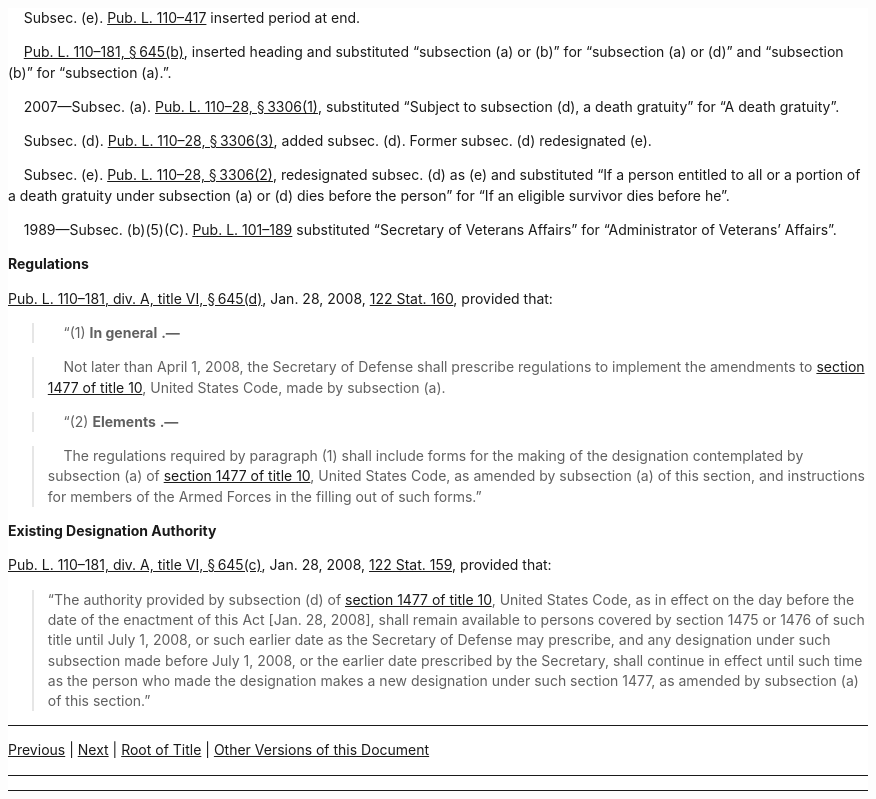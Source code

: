     Subsec. (e). [Pub. L. 110–417][/us/pl/110/417] inserted period at end.

    [Pub. L. 110–181, § 645(b)][/us/pl/110/181/s645/b], inserted heading and substituted “subsection (a) or (b)” for “subsection (a) or (d)” and “subsection (b)” for “subsection (a).”.

    2007—Subsec. (a). [Pub. L. 110–28, § 3306(1)][/us/pl/110/28/s3306/1], substituted “Subject to subsection (d), a death gratuity” for “A death gratuity”.

    Subsec. (d). [Pub. L. 110–28, § 3306(3)][/us/pl/110/28/s3306/3], added subsec. (d). Former subsec. (d) redesignated (e).

    Subsec. (e). [Pub. L. 110–28, § 3306(2)][/us/pl/110/28/s3306/2], redesignated subsec. (d) as (e) and substituted “If a person entitled to all or a portion of a death gratuity under subsection (a) or (d) dies before the person” for “If an eligible survivor dies before he”.

    1989—Subsec. (b)(5)(C). [Pub. L. 101–189][/us/pl/101/189] substituted “Secretary of Veterans Affairs” for “Administrator of Veterans’ Affairs”.

 __Regulations__ 

[Pub. L. 110–181, div. A, title VI, § 645(d)][/us/pl/110/181/s645/d], Jan. 28, 2008, [122 Stat. 160][/us/stat/122/160], provided that:

>     “(1)  __In general__  __.—__ 

>     Not later than April 1, 2008, the Secretary of Defense shall prescribe regulations to implement the amendments to [section 1477 of title 10][/us/usc/t10/s1477], United States Code, made by subsection (a).

>     “(2)  __Elements__  __.—__ 

>     The regulations required by paragraph (1) shall include forms for the making of the designation contemplated by subsection (a) of [section 1477 of title 10][/us/usc/t10/s1477], United States Code, as amended by subsection (a) of this section, and instructions for members of the Armed Forces in the filling out of such forms.”

 __Existing Designation Authority__ 

[Pub. L. 110–181, div. A, title VI, § 645(c)][/us/pl/110/181/s645/c], Jan. 28, 2008, [122 Stat. 159][/us/stat/122/159], provided that: 

> “The authority provided by subsection (d) of [section 1477 of title 10][/us/usc/t10/s1477], United States Code, as in effect on the day before the date of the enactment of this Act \[Jan. 28, 2008\], shall remain available to persons covered by section 1475 or 1476 of such title until July 1, 2008, or such earlier date as the Secretary of Defense may prescribe, and any designation under such subsection made before July 1, 2008, or the earlier date prescribed by the Secretary, shall continue in effect until such time as the person who made the designation makes a new designation under such section 1477, as amended by subsection (a) of this section.”

----------

[Previous](./../../../../../../..//us/usc/t10/stA/ptII/ch75/schII/m__us_usc_t10_s1476.md) | [Next](./../../../../../../..//us/usc/t10/stA/ptII/ch75/schII/m__us_usc_t10_s1478.md) | [Root of Title](./../../../../../../../) | [Other Versions of this Document](https://publicdocs.github.io/go/links?ns=uslm&ref=%2Fus%2Fusc%2Ft10%2Fs1477)

----------
----------


[/us/usc/t10/s1478]: https://publicdocs.github.io/go/links?ns=uslm&ref=%2Fus%2Fusc%2Ft10%2Fs1478
[/us/usc/t10/s1478]: https://publicdocs.github.io/go/links?ns=uslm&ref=%2Fus%2Fusc%2Ft10%2Fs1478
[/us/usc/t10/s1478]: https://publicdocs.github.io/go/links?ns=uslm&ref=%2Fus%2Fusc%2Ft10%2Fs1478
[/us/pl/85/861/s1/32/A]: https://publicdocs.github.io/go/links?ns=uslm&ref=%2Fus%2Fpl%2F85%2F861%2Fs1%2F32%2FA
[/us/stat/72/1453]: https://publicdocs.github.io/go/links?ns=uslm&ref=%2Fus%2Fstat%2F72%2F1453
[/us/pl/101/189/s1621/a/2]: https://publicdocs.github.io/go/links?ns=uslm&ref=%2Fus%2Fpl%2F101%2F189%2Fs1621%2Fa%2F2
[/us/stat/103/1603]: https://publicdocs.github.io/go/links?ns=uslm&ref=%2Fus%2Fstat%2F103%2F1603
[/us/pl/110/28/s3306]: https://publicdocs.github.io/go/links?ns=uslm&ref=%2Fus%2Fpl%2F110%2F28%2Fs3306
[/us/stat/121/136]: https://publicdocs.github.io/go/links?ns=uslm&ref=%2Fus%2Fstat%2F121%2F136
[/us/pl/110/181/s645/a]: https://publicdocs.github.io/go/links?ns=uslm&ref=%2Fus%2Fpl%2F110%2F181%2Fs645%2Fa
[/us/stat/122/158]: https://publicdocs.github.io/go/links?ns=uslm&ref=%2Fus%2Fstat%2F122%2F158
[/us/pl/110/417]: https://publicdocs.github.io/go/links?ns=uslm&ref=%2Fus%2Fpl%2F110%2F417
[/us/stat/122/4612]: https://publicdocs.github.io/go/links?ns=uslm&ref=%2Fus%2Fstat%2F122%2F4612
[/us/pl/110/181/s645/a/3]: https://publicdocs.github.io/go/links?ns=uslm&ref=%2Fus%2Fpl%2F110%2F181%2Fs645%2Fa%2F3
[/us/pl/110/181/s645/a/3]: https://publicdocs.github.io/go/links?ns=uslm&ref=%2Fus%2Fpl%2F110%2F181%2Fs645%2Fa%2F3
[/us/pl/110/181/s645/a/3]: https://publicdocs.github.io/go/links?ns=uslm&ref=%2Fus%2Fpl%2F110%2F181%2Fs645%2Fa%2F3
[/us/pl/110/181/s645/a/1]: https://publicdocs.github.io/go/links?ns=uslm&ref=%2Fus%2Fpl%2F110%2F181%2Fs645%2Fa%2F1
[/us/pl/110/181/s645/a/2]: https://publicdocs.github.io/go/links?ns=uslm&ref=%2Fus%2Fpl%2F110%2F181%2Fs645%2Fa%2F2
[/us/pl/110/181/s645/a/1]: https://publicdocs.github.io/go/links?ns=uslm&ref=%2Fus%2Fpl%2F110%2F181%2Fs645%2Fa%2F1
[/us/usc/t10/s1478]: https://publicdocs.github.io/go/links?ns=uslm&ref=%2Fus%2Fusc%2Ft10%2Fs1478
[/us/pl/110/417]: https://publicdocs.github.io/go/links?ns=uslm&ref=%2Fus%2Fpl%2F110%2F417
[/us/pl/110/181/s645/b]: https://publicdocs.github.io/go/links?ns=uslm&ref=%2Fus%2Fpl%2F110%2F181%2Fs645%2Fb
[/us/pl/110/28/s3306/1]: https://publicdocs.github.io/go/links?ns=uslm&ref=%2Fus%2Fpl%2F110%2F28%2Fs3306%2F1
[/us/pl/110/28/s3306/3]: https://publicdocs.github.io/go/links?ns=uslm&ref=%2Fus%2Fpl%2F110%2F28%2Fs3306%2F3
[/us/pl/110/28/s3306/2]: https://publicdocs.github.io/go/links?ns=uslm&ref=%2Fus%2Fpl%2F110%2F28%2Fs3306%2F2
[/us/pl/101/189]: https://publicdocs.github.io/go/links?ns=uslm&ref=%2Fus%2Fpl%2F101%2F189
[/us/pl/110/181/s645/d]: https://publicdocs.github.io/go/links?ns=uslm&ref=%2Fus%2Fpl%2F110%2F181%2Fs645%2Fd
[/us/stat/122/160]: https://publicdocs.github.io/go/links?ns=uslm&ref=%2Fus%2Fstat%2F122%2F160
[/us/usc/t10/s1477]: https://publicdocs.github.io/go/links?ns=uslm&ref=%2Fus%2Fusc%2Ft10%2Fs1477
[/us/usc/t10/s1477]: https://publicdocs.github.io/go/links?ns=uslm&ref=%2Fus%2Fusc%2Ft10%2Fs1477
[/us/pl/110/181/s645/c]: https://publicdocs.github.io/go/links?ns=uslm&ref=%2Fus%2Fpl%2F110%2F181%2Fs645%2Fc
[/us/stat/122/159]: https://publicdocs.github.io/go/links?ns=uslm&ref=%2Fus%2Fstat%2F122%2F159
[/us/usc/t10/s1477]: https://publicdocs.github.io/go/links?ns=uslm&ref=%2Fus%2Fusc%2Ft10%2Fs1477